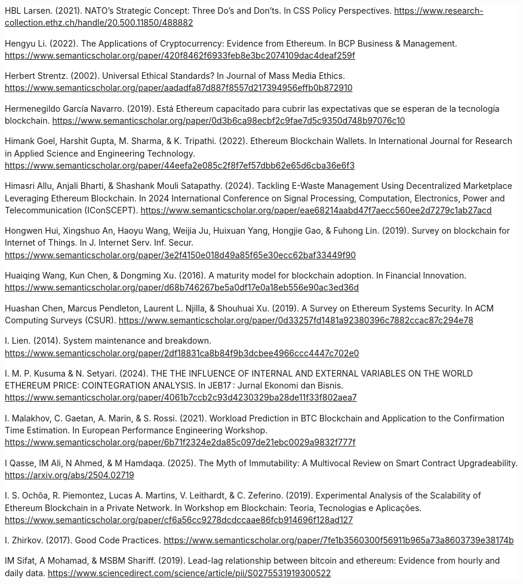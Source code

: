 HBL Larsen. (2021). NATO’s Strategic Concept: Three Do’s and Don’ts. In CSS Policy Perspectives. https://www.research-collection.ethz.ch/handle/20.500.11850/488882

Hengyu Li. (2022). The Applications of Cryptocurrency: Evidence from Ethereum. In BCP Business &amp; Management. https://www.semanticscholar.org/paper/420f8462f6933feb8e3bc2074109dac4deaf259f

Herbert Strentz. (2002). Universal Ethical Standards? In Journal of Mass Media Ethics. https://www.semanticscholar.org/paper/aadadfa87d887f8557d217394956effb0b872910

Hermenegildo García Navarro. (2019). Está Ethereum capacitado para cubrir las expectativas que se esperan de la tecnología blockchain. https://www.semanticscholar.org/paper/0d3b6ca98ecbf2c9fae7d5c9350d748b97076c10

Himank Goel, Harshit Gupta, M. Sharma, & K. Tripathi. (2022). Ethereum Blockchain Wallets. In International Journal for Research in Applied Science and Engineering Technology. https://www.semanticscholar.org/paper/44eefa2e085c2f8f7ef57dbb62e65d6cba36e6f3

Himasri Allu, Anjali Bharti, & Shashank Mouli Satapathy. (2024). Tackling E-Waste Management Using Decentralized Marketplace Leveraging Ethereum Blockchain. In 2024 International Conference on Signal Processing, Computation, Electronics, Power and Telecommunication (IConSCEPT). https://www.semanticscholar.org/paper/eae68214aabd47f7aecc560ee2d7279c1ab27acd

Hongwen Hui, Xingshuo An, Haoyu Wang, Weijia Ju, Huixuan Yang, Hongjie Gao, & Fuhong Lin. (2019). Survey on blockchain for Internet of Things. In J. Internet Serv. Inf. Secur. https://www.semanticscholar.org/paper/3e2f4150e018d49a85f65e30ecc62baf33449f90

Huaiqing Wang, Kun Chen, & Dongming Xu. (2016). A maturity model for blockchain adoption. In Financial Innovation. https://www.semanticscholar.org/paper/d68b746267be5a0df17e0a18eb556e90ac3ed36d

Huashan Chen, Marcus Pendleton, Laurent L. Njilla, & Shouhuai Xu. (2019). A Survey on Ethereum Systems Security. In ACM Computing Surveys (CSUR). https://www.semanticscholar.org/paper/0d33257fd1481a92380396c7882ccac87c294e78

I. Lien. (2014). System maintenance and breakdown. https://www.semanticscholar.org/paper/2df18831ca8b84f9b3dcbee4966ccc4447c702e0

I. M. P. Kusuma & N. Setyari. (2024). THE THE INFLUENCE OF INTERNAL AND EXTERNAL VARIABLES ON THE WORLD ETHEREUM PRICE: COINTEGRATION ANALYSIS. In JEB17 : Jurnal Ekonomi dan Bisnis. https://www.semanticscholar.org/paper/4061b7ccb2c93d4230329ba28de11f33f802aea7

I. Malakhov, C. Gaetan, A. Marin, & S. Rossi. (2021). Workload Prediction in BTC Blockchain and Application to the Confirmation Time Estimation. In European Performance Engineering Workshop. https://www.semanticscholar.org/paper/6b71f2324e2da85c097de21ebc0029a9832f777f

I Qasse, IM Ali, N Ahmed, & M Hamdaqa. (2025). The Myth of Immutability: A Multivocal Review on Smart Contract Upgradeability. https://arxiv.org/abs/2504.02719

I. S. Ochôa, R. Piemontez, Lucas A. Martins, V. Leithardt, & C. Zeferino. (2019). Experimental Analysis of the Scalability of Ethereum Blockchain in a Private Network. In Workshop em Blockchain: Teoria, Tecnologias e Aplicações. https://www.semanticscholar.org/paper/cf6a56cc9278dcdccaae86fcb914696f128ad127

I. Zhirkov. (2017). Good Code Practices. https://www.semanticscholar.org/paper/7fe1b3560300f56911b965a73a8603739e38174b

IM Sifat, A Mohamad, & MSBM Shariff. (2019). Lead-lag relationship between bitcoin and ethereum: Evidence from hourly and daily data. https://www.sciencedirect.com/science/article/pii/S0275531919300522
